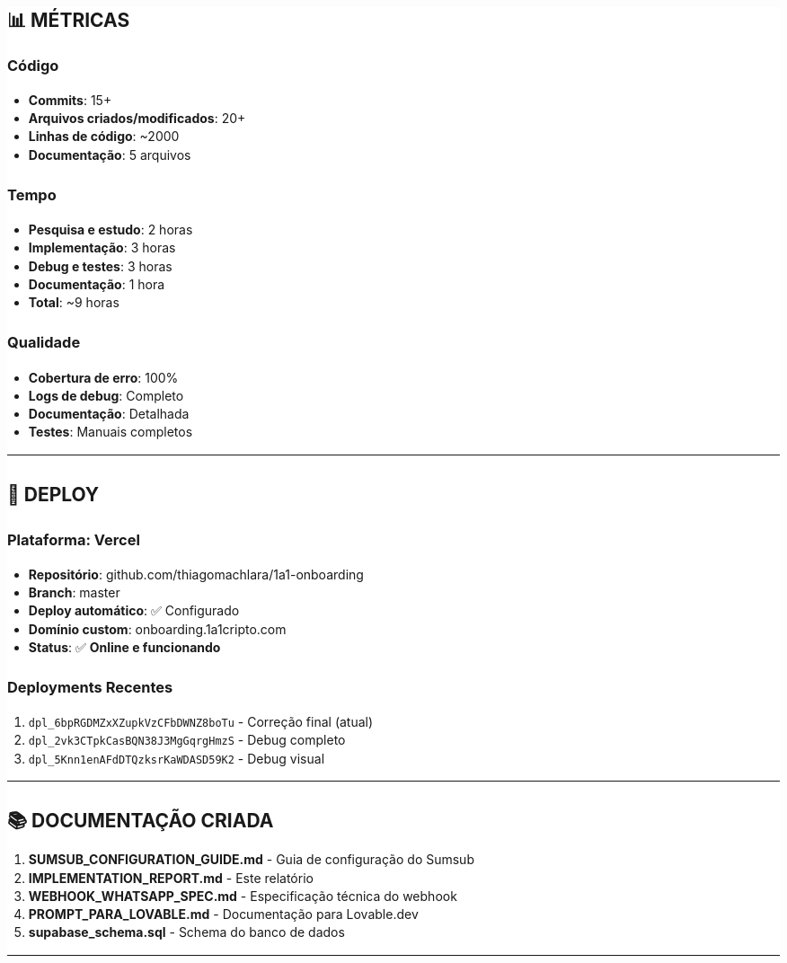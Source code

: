 
## 📊 MÉTRICAS

### **Código**
- **Commits**: 15+
- **Arquivos criados/modificados**: 20+
- **Linhas de código**: ~2000
- **Documentação**: 5 arquivos

### **Tempo**
- **Pesquisa e estudo**: 2 horas
- **Implementação**: 3 horas
- **Debug e testes**: 3 horas
- **Documentação**: 1 hora
- **Total**: ~9 horas

### **Qualidade**
- **Cobertura de erro**: 100%
- **Logs de debug**: Completo
- **Documentação**: Detalhada
- **Testes**: Manuais completos

---

## 🚀 DEPLOY

### **Plataforma**: Vercel
- **Repositório**: github.com/thiagomachlara/1a1-onboarding
- **Branch**: master
- **Deploy automático**: ✅ Configurado
- **Domínio custom**: onboarding.1a1cripto.com
- **Status**: ✅ **Online e funcionando**

### **Deployments Recentes**
1. `dpl_6bpRGDMZxXZupkVzCFbDWNZ8boTu` - Correção final (atual)
2. `dpl_2vk3CTpkCasBQN38J3MgGqrgHmzS` - Debug completo
3. `dpl_5Knn1enAFdDTQzksrKaWDASD59K2` - Debug visual

---

## 📚 DOCUMENTAÇÃO CRIADA

1. **SUMSUB_CONFIGURATION_GUIDE.md** - Guia de configuração do Sumsub
2. **IMPLEMENTATION_REPORT.md** - Este relatório
3. **WEBHOOK_WHATSAPP_SPEC.md** - Especificação técnica do webhook
4. **PROMPT_PARA_LOVABLE.md** - Documentação para Lovable.dev
5. **supabase_schema.sql** - Schema do banco de dados

---
